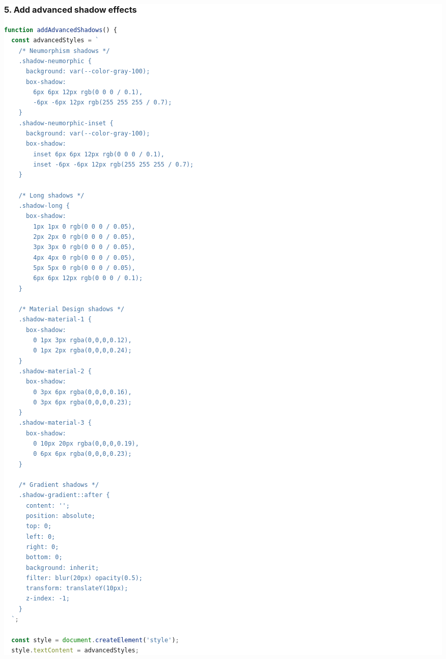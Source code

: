 ### 5. Add advanced shadow effects
```javascript
function addAdvancedShadows() {
  const advancedStyles = `
    /* Neumorphism shadows */
    .shadow-neumorphic {
      background: var(--color-gray-100);
      box-shadow: 
        6px 6px 12px rgb(0 0 0 / 0.1),
        -6px -6px 12px rgb(255 255 255 / 0.7);
    }
    .shadow-neumorphic-inset {
      background: var(--color-gray-100);
      box-shadow: 
        inset 6px 6px 12px rgb(0 0 0 / 0.1),
        inset -6px -6px 12px rgb(255 255 255 / 0.7);
    }
    
    /* Long shadows */
    .shadow-long {
      box-shadow: 
        1px 1px 0 rgb(0 0 0 / 0.05),
        2px 2px 0 rgb(0 0 0 / 0.05),
        3px 3px 0 rgb(0 0 0 / 0.05),
        4px 4px 0 rgb(0 0 0 / 0.05),
        5px 5px 0 rgb(0 0 0 / 0.05),
        6px 6px 12px rgb(0 0 0 / 0.1);
    }
    
    /* Material Design shadows */
    .shadow-material-1 {
      box-shadow: 
        0 1px 3px rgba(0,0,0,0.12), 
        0 1px 2px rgba(0,0,0,0.24);
    }
    .shadow-material-2 {
      box-shadow: 
        0 3px 6px rgba(0,0,0,0.16), 
        0 3px 6px rgba(0,0,0,0.23);
    }
    .shadow-material-3 {
      box-shadow: 
        0 10px 20px rgba(0,0,0,0.19), 
        0 6px 6px rgba(0,0,0,0.23);
    }
    
    /* Gradient shadows */
    .shadow-gradient::after {
      content: '';
      position: absolute;
      top: 0;
      left: 0;
      right: 0;
      bottom: 0;
      background: inherit;
      filter: blur(20px) opacity(0.5);
      transform: translateY(10px);
      z-index: -1;
    }
  `;
  
  const style = document.createElement('style');
  style.textContent = advancedStyles;
```